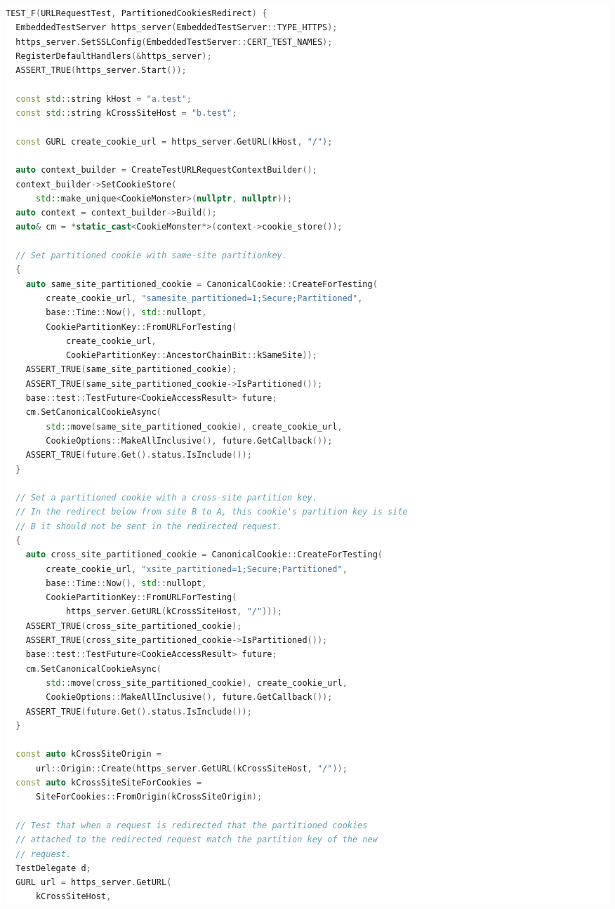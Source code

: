 ```cpp
TEST_F(URLRequestTest, PartitionedCookiesRedirect) {
  EmbeddedTestServer https_server(EmbeddedTestServer::TYPE_HTTPS);
  https_server.SetSSLConfig(EmbeddedTestServer::CERT_TEST_NAMES);
  RegisterDefaultHandlers(&https_server);
  ASSERT_TRUE(https_server.Start());

  const std::string kHost = "a.test";
  const std::string kCrossSiteHost = "b.test";

  const GURL create_cookie_url = https_server.GetURL(kHost, "/");

  auto context_builder = CreateTestURLRequestContextBuilder();
  context_builder->SetCookieStore(
      std::make_unique<CookieMonster>(nullptr, nullptr));
  auto context = context_builder->Build();
  auto& cm = *static_cast<CookieMonster*>(context->cookie_store());

  // Set partitioned cookie with same-site partitionkey.
  {
    auto same_site_partitioned_cookie = CanonicalCookie::CreateForTesting(
        create_cookie_url, "samesite_partitioned=1;Secure;Partitioned",
        base::Time::Now(), std::nullopt,
        CookiePartitionKey::FromURLForTesting(
            create_cookie_url,
            CookiePartitionKey::AncestorChainBit::kSameSite));
    ASSERT_TRUE(same_site_partitioned_cookie);
    ASSERT_TRUE(same_site_partitioned_cookie->IsPartitioned());
    base::test::TestFuture<CookieAccessResult> future;
    cm.SetCanonicalCookieAsync(
        std::move(same_site_partitioned_cookie), create_cookie_url,
        CookieOptions::MakeAllInclusive(), future.GetCallback());
    ASSERT_TRUE(future.Get().status.IsInclude());
  }

  // Set a partitioned cookie with a cross-site partition key.
  // In the redirect below from site B to A, this cookie's partition key is site
  // B it should not be sent in the redirected request.
  {
    auto cross_site_partitioned_cookie = CanonicalCookie::CreateForTesting(
        create_cookie_url, "xsite_partitioned=1;Secure;Partitioned",
        base::Time::Now(), std::nullopt,
        CookiePartitionKey::FromURLForTesting(
            https_server.GetURL(kCrossSiteHost, "/")));
    ASSERT_TRUE(cross_site_partitioned_cookie);
    ASSERT_TRUE(cross_site_partitioned_cookie->IsPartitioned());
    base::test::TestFuture<CookieAccessResult> future;
    cm.SetCanonicalCookieAsync(
        std::move(cross_site_partitioned_cookie), create_cookie_url,
        CookieOptions::MakeAllInclusive(), future.GetCallback());
    ASSERT_TRUE(future.Get().status.IsInclude());
  }

  const auto kCrossSiteOrigin =
      url::Origin::Create(https_server.GetURL(kCrossSiteHost, "/"));
  const auto kCrossSiteSiteForCookies =
      SiteForCookies::FromOrigin(kCrossSiteOrigin);

  // Test that when a request is redirected that the partitioned cookies
  // attached to the redirected request match the partition key of the new
  // request.
  TestDelegate d;
  GURL url = https_server.GetURL(
      kCrossSiteHost,
```